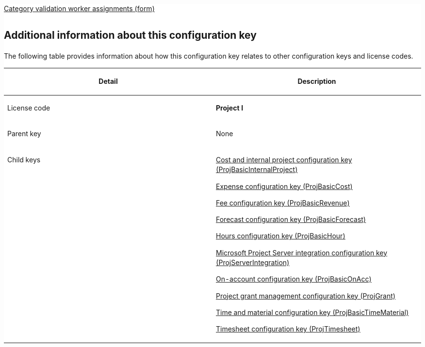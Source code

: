 <td><p><a href="https://technet.microsoft.com/library/aa619209(v=ax.60)">Category validation worker assignments (form)</a></p></td>
</tr>
</tbody>
</table>


## Additional information about this configuration key

The following table provides information about how this configuration key relates to other configuration keys and license codes.

<table>
<colgroup>
<col style="width: 50%" />
<col style="width: 50%" />
</colgroup>
<thead>
<tr class="header">
<th><p>Detail</p></th>
<th><p>Description</p></th>
</tr>
</thead>
<tbody>
<tr class="odd">
<td><p>License code</p></td>
<td><p><strong>Project I</strong></p></td>
</tr>
<tr class="even">
<td><p>Parent key</p></td>
<td><p>None</p></td>
</tr>
<tr class="odd">
<td><p>Child keys</p></td>
<td><p><a href="cost-and-internal-project-configuration-key-projbasicinternalproject.md">Cost and internal project configuration key (ProjBasicInternalProject)</a></p>
<p><a href="expense-configuration-key-projbasiccost.md">Expense configuration key (ProjBasicCost)</a></p>
<p><a href="fee-configuration-key-projbasicrevenue.md">Fee configuration key (ProjBasicRevenue)</a></p>
<p><a href="forecast-configuration-key-projbasicforecast.md">Forecast configuration key (ProjBasicForecast)</a></p>
<p><a href="hours-configuration-key-projbasichour.md">Hours configuration key (ProjBasicHour)</a></p>
<p><a href="microsoft-project-server-integration-configuration-key-projserverintegration.md">Microsoft Project Server integration configuration key (ProjServerIntegration)</a></p>
<p><a href="on-account-configuration-key-projbasiconacc.md">On-account configuration key (ProjBasicOnAcc)</a></p>
<p><a href="project-grant-management-configuration-key-projgrant.md">Project grant management configuration key (ProjGrant)</a></p>
<p><a href="time-and-material-configuration-key-projbasictimematerial.md">Time and material configuration key (ProjBasicTimeMaterial)</a></p>
<p><a href="timesheet-configuration-key-projtimesheet.md">Timesheet configuration key (ProjTimesheet)</a></p>
<div class="alert">
